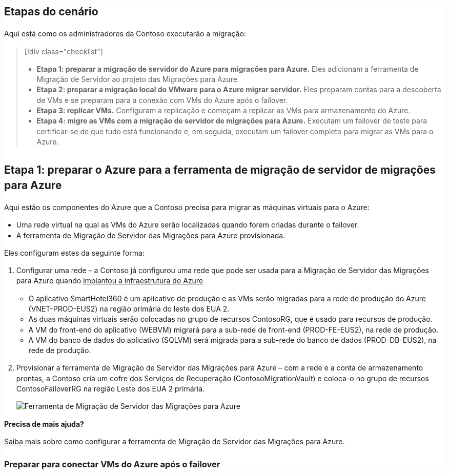
## <a name="scenario-steps"></a>Etapas do cenário

Aqui está como os administradores da Contoso executarão a migração:

> [!div class="checklist"]
>
> - **Etapa 1: preparar a migração de servidor do Azure para migrações para Azure.** Eles adicionam a ferramenta de Migração de Servidor ao projeto das Migrações para Azure.
> - **Etapa 2: preparar a migração local do VMware para o Azure migrar servidor.** Eles preparam contas para a descoberta de VMs e se preparam para a conexão com VMs do Azure após o failover.
> - **Etapa 3: replicar VMs.** Configuram a replicação e começam a replicar as VMs para armazenamento do Azure.
> - **Etapa 4: migre as VMs com a migração de servidor de migrações para Azure.** Executam um failover de teste para certificar-se de que tudo está funcionando e, em seguida, executam um failover completo para migrar as VMs para o Azure.

## <a name="step-1-prepare-azure-for-the-azure-migrate-server-migration-tool"></a>Etapa 1: preparar o Azure para a ferramenta de migração de servidor de migrações para Azure

Aqui estão os componentes do Azure que a Contoso precisa para migrar as máquinas virtuais para o Azure:

- Uma rede virtual na qual as VMs do Azure serão localizadas quando forem criadas durante o failover.
- A ferramenta de Migração de Servidor das Migrações para Azure provisionada.

Eles configuram estes da seguinte forma:

1. Configurar uma rede – a Contoso já configurou uma rede que pode ser usada para a Migração de Servidor das Migrações para Azure quando [implantou a infraestrutura do Azure](./contoso-migration-infrastructure.md)

    - O aplicativo SmartHotel360 é um aplicativo de produção e as VMs serão migradas para a rede de produção do Azure (VNET-PROD-EUS2) na região primária do leste dos EUA 2.
    - As duas máquinas virtuais serão colocadas no grupo de recursos ContosoRG, que é usado para recursos de produção.
    - A VM do front-end do aplicativo (WEBVM) migrará para a sub-rede de front-end (PROD-FE-EUS2), na rede de produção.
    - A VM do banco de dados do aplicativo (SQLVM) será migrada para a sub-rede do banco de dados (PROD-DB-EUS2), na rede de produção.

2. Provisionar a ferramenta de Migração de Servidor das Migrações para Azure – com a rede e a conta de armazenamento prontas, a Contoso cria um cofre dos Serviços de Recuperação (ContosoMigrationVault) e coloca-o no grupo de recursos ContosoFailoverRG na região Leste dos EUA 2 primária.

    ![Ferramenta de Migração de Servidor das Migrações para Azure](./media/contoso-migration-rehost-vm/server-migration-tool.png)

**Precisa de mais ajuda?**

[Saiba mais](https://docs.microsoft.com/azure/migrate) sobre como configurar a ferramenta de Migração de Servidor das Migrações para Azure.

### <a name="prepare-to-connect-to-azure-vms-after-failover"></a>Preparar para conectar VMs do Azure após o failover
